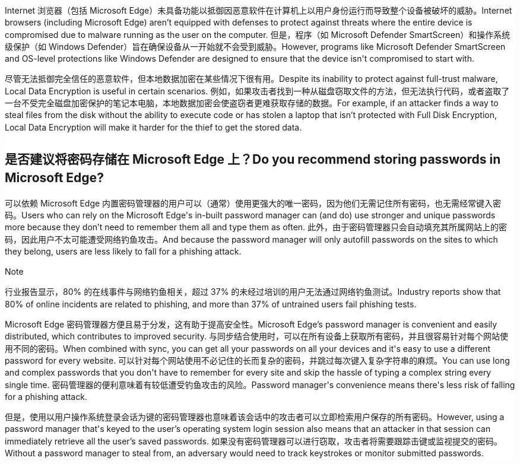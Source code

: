<span data-ttu-id="68e45-126">Internet 浏览器（包括 Microsoft Edge）未具备功能以抵御因恶意软件在计算机上以用户身份运行而导致整个设备被破坏的威胁。</span><span class="sxs-lookup"><span data-stu-id="68e45-126">Internet browsers (including Microsoft Edge) aren’t equipped with defenses to protect against threats where the entire device is compromised due to malware running as the user on the computer.</span></span> <span data-ttu-id="68e45-127">但是，程序（如 Microsoft Defender SmartScreen）和操作系统级保护（如 Windows Defender）旨在确保设备从一开始就不会受到威胁。</span><span class="sxs-lookup"><span data-stu-id="68e45-127">However, programs like Microsoft Defender SmartScreen and OS-level protections like Windows Defender are designed to ensure that the device isn't compromised to start with.</span></span>

<span data-ttu-id="68e45-128">尽管无法抵御完全信任的恶意软件，但本地数据加密在某些情况下很有用。</span><span class="sxs-lookup"><span data-stu-id="68e45-128">Despite its inability to protect against full-trust malware, Local Data Encryption is useful in certain scenarios.</span></span> <span data-ttu-id="68e45-129">例如，如果攻击者找到一种从磁盘窃取文件的方法，但无法执行代码，或者盗取了一台不受完全磁盘加密保护的笔记本电脑，本地数据加密会使盗窃者更难获取存储的数据。</span><span class="sxs-lookup"><span data-stu-id="68e45-129">For example, if an attacker finds a way to steal files from the disk without the ability to execute code or has stolen a laptop that isn’t protected with Full Disk Encryption, Local Data Encryption will make it harder for the thief to get the stored data.</span></span>

## <a name="do-you-recommend-storing-passwords-in-microsoft-edge"></a><span data-ttu-id="68e45-130">是否建议将密码存储在 Microsoft Edge 上？</span><span class="sxs-lookup"><span data-stu-id="68e45-130">Do you recommend storing passwords in Microsoft Edge?</span></span>

<span data-ttu-id="68e45-131">可以依赖 Microsoft Edge 内置密码管理器的用户可以（通常）使用更强大的唯一密码，因为他们无需记住所有密码，也无需经常键入密码。</span><span class="sxs-lookup"><span data-stu-id="68e45-131">Users who can rely on the Microsoft Edge's in-built password manager can (and do) use stronger and unique passwords more because they don’t need to remember them all and type them as often.</span></span> <span data-ttu-id="68e45-132">此外，由于密码管理器只会自动填充其所属网站上的密码，因此用户不太可能遭受网络钓鱼攻击。</span><span class="sxs-lookup"><span data-stu-id="68e45-132">And because the password manager will only autofill passwords on the sites to which they belong, users are less likely to fall for a phishing attack.</span></span>

> [!Note]
><span data-ttu-id="68e45-133">行业报告显示，80% 的在线事件与网络钓鱼相关，超过 37% 的未经过培训的用户无法通过网络钓鱼测试。</span><span class="sxs-lookup"><span data-stu-id="68e45-133">Industry reports show that 80% of online incidents are related to phishing, and more than 37% of untrained users fail phishing tests.</span></span>

<span data-ttu-id="68e45-134">Microsoft Edge 密码管理器方便且易于分发，这有助于提高安全性。</span><span class="sxs-lookup"><span data-stu-id="68e45-134">Microsoft Edge’s password manager is convenient and easily distributed, which contributes to improved security.</span></span> <span data-ttu-id="68e45-135">与同步结合使用时，可以在所有设备上获取所有密码，并且很容易针对每个网站使用不同的密码。</span><span class="sxs-lookup"><span data-stu-id="68e45-135">When combined with sync, you can get all your passwords on all your devices and it's easy to use a different password for every website.</span></span> <span data-ttu-id="68e45-136">可以针对每个网站使用不必记住的长而复杂的密码，并跳过每次键入复杂字符串的麻烦。</span><span class="sxs-lookup"><span data-stu-id="68e45-136">You can use long and complex passwords that you don't have to remember for every site and skip the hassle of typing a complex string every single time.</span></span> <span data-ttu-id="68e45-137">密码管理器的便利意味着有较低遭受钓鱼攻击的风险。</span><span class="sxs-lookup"><span data-stu-id="68e45-137">Password manager's convenience means there's less risk of falling for a phishing attack.</span></span>

<span data-ttu-id="68e45-138">但是，使用以用户操作系统登录会话为键的密码管理器也意味着该会话中的攻击者可以立即检索用户保存的所有密码。</span><span class="sxs-lookup"><span data-stu-id="68e45-138">However, using a password manager that's keyed to the user’s operating system login session also means that an attacker in that session can immediately retrieve all the user’s saved passwords.</span></span> <span data-ttu-id="68e45-139">如果没有密码管理器可以进行窃取，攻击者将需要跟踪击键或监视提交的密码。</span><span class="sxs-lookup"><span data-stu-id="68e45-139">Without a password manager to steal from, an adversary would need to track keystrokes or monitor submitted passwords.</span></span>
